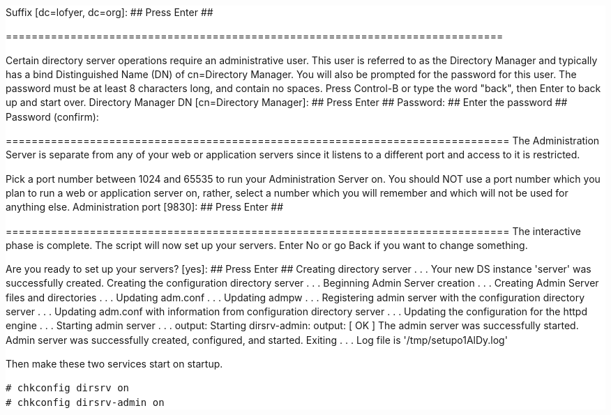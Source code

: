 Suffix [dc=lofyer, dc=org]:   ## Press Enter ##

=============================================================================

Certain directory server operations require an administrative user.
This user is referred to as the Directory Manager and typically has a
bind Distinguished Name (DN) of cn=Directory Manager.
You will also be prompted for the password for this user.  The password must
be at least 8 characters long, and contain no spaces.
Press Control-B or type the word "back", then Enter to back up and start over.
Directory Manager DN [cn=Directory Manager]:   ## Press Enter ##
Password:               ## Enter the password ##
Password (confirm): 

==============================================================================
The Administration Server is separate from any of your web or application
servers since it listens to a different port and access to it is
restricted.

Pick a port number between 1024 and 65535 to run your Administration
Server on. You should NOT use a port number which you plan to
run a web or application server on, rather, select a number which you
will remember and which will not be used for anything else.
Administration port [9830]:   ## Press Enter ##

==============================================================================
The interactive phase is complete.  The script will now set up your
servers.  Enter No or go Back if you want to change something.

Are you ready to set up your servers? [yes]:  ## Press Enter ##
Creating directory server . . .
Your new DS instance 'server' was successfully created.
Creating the configuration directory server . . .
Beginning Admin Server creation . . .
Creating Admin Server files and directories . . .
Updating adm.conf . . .
Updating admpw . . .
Registering admin server with the configuration directory server . . .
Updating adm.conf with information from configuration directory server . . .
Updating the configuration for the httpd engine . . .
Starting admin server . . .
output: Starting dirsrv-admin: 
output:                                                    [  OK  ]
The admin server was successfully started.
Admin server was successfully created, configured, and started.
Exiting . . .
Log file is '/tmp/setupo1AlDy.log'
</pre>

Then make these two services start on startup.

<pre># chkconfig dirsrv on
# chkconfig dirsrv-admin on</pre>
